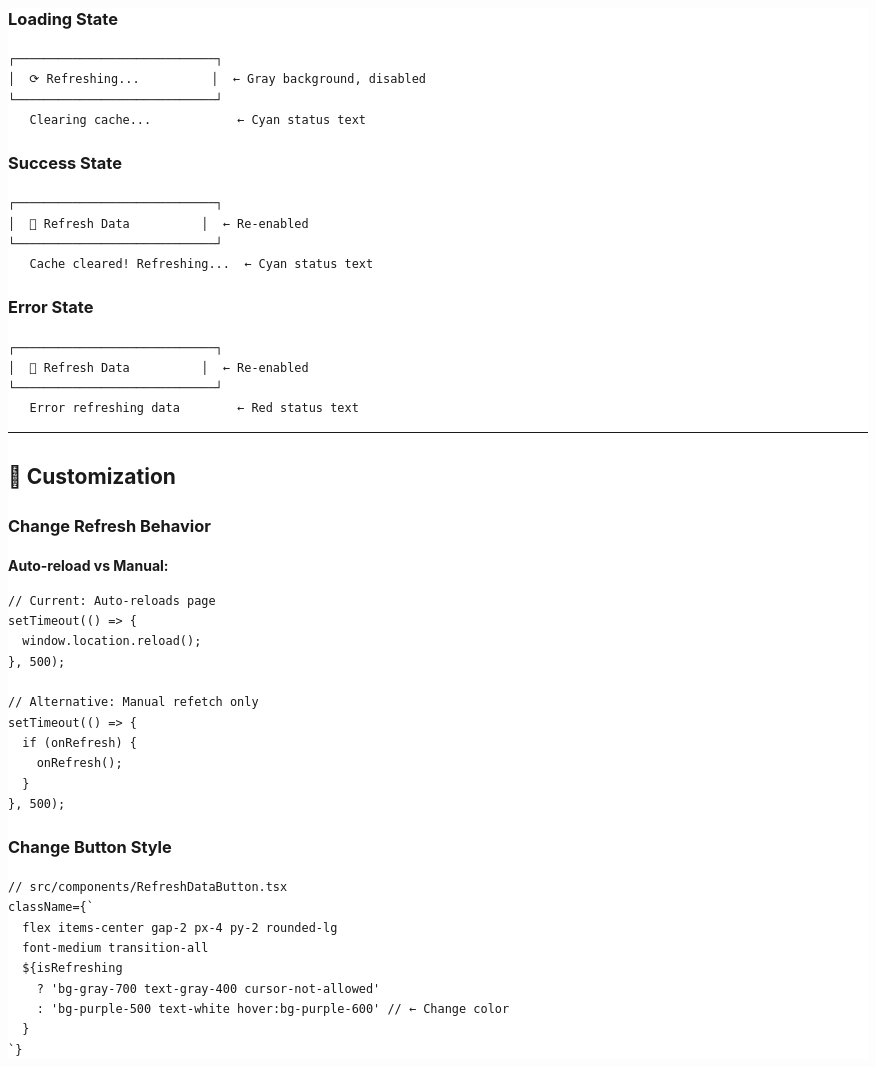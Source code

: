 ### Loading State
```
┌────────────────────────────┐
│  ⟳ Refreshing...          │  ← Gray background, disabled
└────────────────────────────┘
   Clearing cache...            ← Cyan status text
```

### Success State
```
┌────────────────────────────┐
│  🔄 Refresh Data          │  ← Re-enabled
└────────────────────────────┘
   Cache cleared! Refreshing...  ← Cyan status text
```

### Error State
```
┌────────────────────────────┐
│  🔄 Refresh Data          │  ← Re-enabled
└────────────────────────────┘
   Error refreshing data        ← Red status text
```

---

## 🔧 Customization

### Change Refresh Behavior

**Auto-reload vs Manual:**
```tsx
// Current: Auto-reloads page
setTimeout(() => {
  window.location.reload();
}, 500);

// Alternative: Manual refetch only
setTimeout(() => {
  if (onRefresh) {
    onRefresh();
  }
}, 500);
```

### Change Button Style

```tsx
// src/components/RefreshDataButton.tsx
className={`
  flex items-center gap-2 px-4 py-2 rounded-lg 
  font-medium transition-all
  ${isRefreshing
    ? 'bg-gray-700 text-gray-400 cursor-not-allowed'
    : 'bg-purple-500 text-white hover:bg-purple-600' // ← Change color
  }
`}
```
